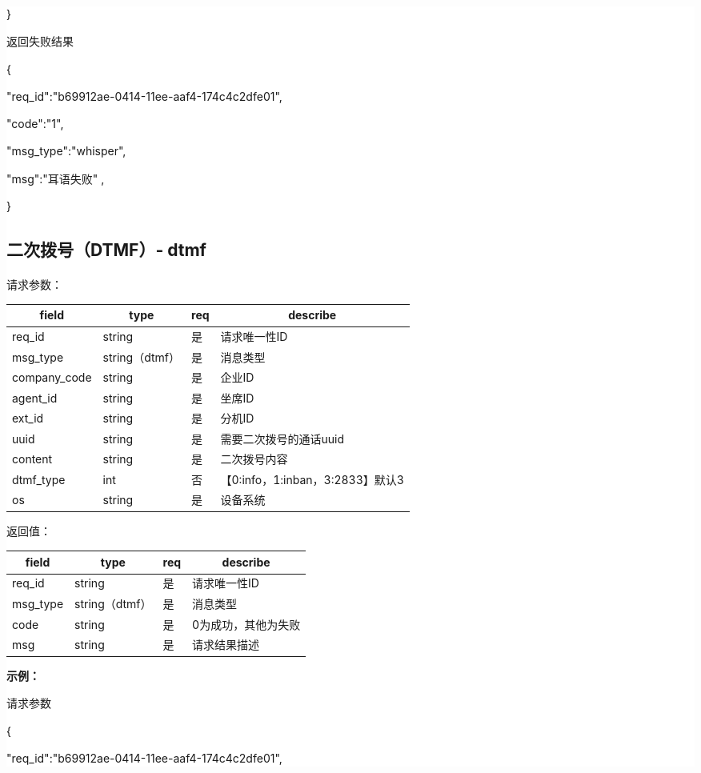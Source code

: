 }

返回失败结果

{

"req_id":"b69912ae-0414-11ee-aaf4-174c4c2dfe01",

"code":"1",

"msg_type":"whisper",

"msg":"耳语失败" ,

}

## 二次拨号（DTMF）- dtmf

请求参数：

| fieId        | type           | req  | describe                         |
| ------------ | -------------- | ---- | -------------------------------- |
| req_id       | string         | 是   | 请求唯一性ID                     |
| msg_type     | string（dtmf） | 是   | 消息类型                         |
| company_code | string         | 是   | 企业ID                           |
| agent_id     | string         | 是   | 坐席ID                           |
| ext_id       | string         | 是   | 分机ID                           |
| uuid         | string         | 是   | 需要二次拨号的通话uuid           |
| content      | string         | 是   | 二次拨号内容                     |
| dtmf_type    | int            | 否   | 【0:info，1:inban，3:2833】默认3 |
| os           | string         | 是   | 设备系统                         |

返回值：

| fieId    | type         | req | describe   |
|----------|--------------|-----|------------|
| req_id   | string       | 是   | 请求唯一性ID    |
| msg_type | string（dtmf） | 是   | 消息类型       |
| code     | string       | 是   | 0为成功，其他为失败 |
| msg      | string       | 是   | 请求结果描述     |

**示例：**

请求参数

{

"req_id":"b69912ae-0414-11ee-aaf4-174c4c2dfe01",
